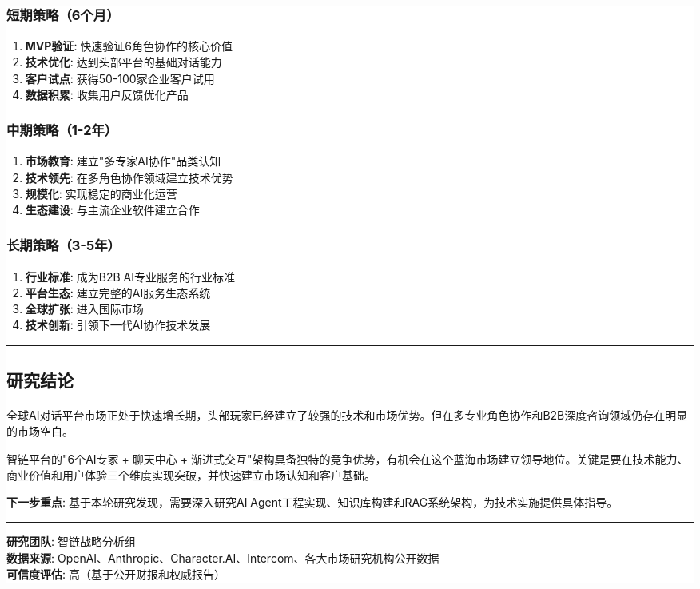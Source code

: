 ### 短期策略（6个月）
1. **MVP验证**: 快速验证6角色协作的核心价值
2. **技术优化**: 达到头部平台的基础对话能力
3. **客户试点**: 获得50-100家企业客户试用
4. **数据积累**: 收集用户反馈优化产品

### 中期策略（1-2年）
1. **市场教育**: 建立"多专家AI协作"品类认知
2. **技术领先**: 在多角色协作领域建立技术优势
3. **规模化**: 实现稳定的商业化运营
4. **生态建设**: 与主流企业软件建立合作

### 长期策略（3-5年）
1. **行业标准**: 成为B2B AI专业服务的行业标准
2. **平台生态**: 建立完整的AI服务生态系统
3. **全球扩张**: 进入国际市场
4. **技术创新**: 引领下一代AI协作技术发展

---

## 研究结论

全球AI对话平台市场正处于快速增长期，头部玩家已经建立了较强的技术和市场优势。但在多专业角色协作和B2B深度咨询领域仍存在明显的市场空白。

智链平台的"6个AI专家 + 聊天中心 + 渐进式交互"架构具备独特的竞争优势，有机会在这个蓝海市场建立领导地位。关键是要在技术能力、商业价值和用户体验三个维度实现突破，并快速建立市场认知和客户基础。

**下一步重点**: 基于本轮研究发现，需要深入研究AI Agent工程实现、知识库构建和RAG系统架构，为技术实施提供具体指导。

---

**研究团队**: 智链战略分析组  
**数据来源**: OpenAI、Anthropic、Character.AI、Intercom、各大市场研究机构公开数据  
**可信度评估**: 高（基于公开财报和权威报告）